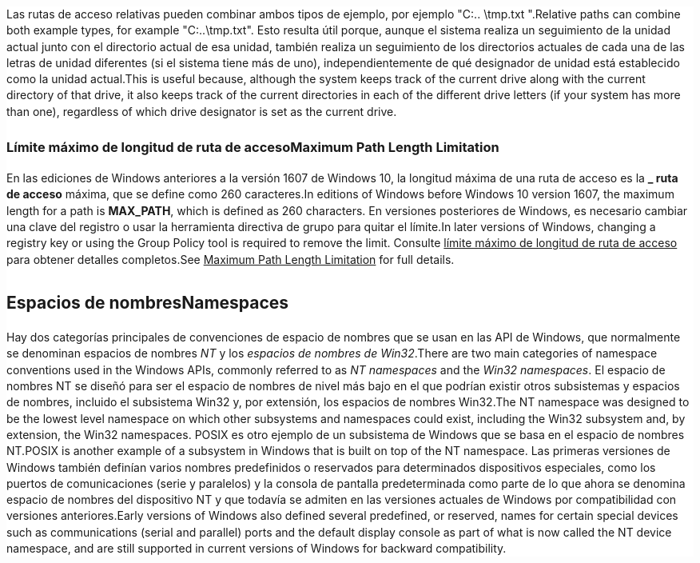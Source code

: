 <span data-ttu-id="c6047-223">Las rutas de acceso relativas pueden combinar ambos tipos de ejemplo, por ejemplo "C:.. \\tmp.txt ".</span><span class="sxs-lookup"><span data-stu-id="c6047-223">Relative paths can combine both example types, for example "C:..\\tmp.txt".</span></span> <span data-ttu-id="c6047-224">Esto resulta útil porque, aunque el sistema realiza un seguimiento de la unidad actual junto con el directorio actual de esa unidad, también realiza un seguimiento de los directorios actuales de cada una de las letras de unidad diferentes (si el sistema tiene más de uno), independientemente de qué designador de unidad está establecido como la unidad actual.</span><span class="sxs-lookup"><span data-stu-id="c6047-224">This is useful because, although the system keeps track of the current drive along with the current directory of that drive, it also keeps track of the current directories in each of the different drive letters (if your system has more than one), regardless of which drive designator is set as the current drive.</span></span>

### <a name="maximum-path-length-limitation"></a><span data-ttu-id="c6047-225">Límite máximo de longitud de ruta de acceso</span><span class="sxs-lookup"><span data-stu-id="c6047-225">Maximum Path Length Limitation</span></span>


<span data-ttu-id="c6047-226">En las ediciones de Windows anteriores a la versión 1607 de Windows 10, la longitud máxima de una ruta de acceso es la **\_ ruta de acceso** máxima, que se define como 260 caracteres.</span><span class="sxs-lookup"><span data-stu-id="c6047-226">In editions of Windows before Windows 10 version 1607, the maximum length for a path is **MAX\_PATH**, which is defined as 260 characters.</span></span> <span data-ttu-id="c6047-227">En versiones posteriores de Windows, es necesario cambiar una clave del registro o usar la herramienta directiva de grupo para quitar el límite.</span><span class="sxs-lookup"><span data-stu-id="c6047-227">In later versions of Windows, changing a registry key or using the Group Policy tool is required to remove the limit.</span></span> <span data-ttu-id="c6047-228">Consulte [límite máximo de longitud de ruta de acceso](./maximum-file-path-limitation.md) para obtener detalles completos.</span><span class="sxs-lookup"><span data-stu-id="c6047-228">See [Maximum Path Length Limitation](./maximum-file-path-limitation.md) for full details.</span></span>


## <a name="namespaces"></a><span data-ttu-id="c6047-229">Espacios de nombres</span><span class="sxs-lookup"><span data-stu-id="c6047-229">Namespaces</span></span>

<span data-ttu-id="c6047-230">Hay dos categorías principales de convenciones de espacio de nombres que se usan en las API de Windows, que normalmente se denominan espacios de nombres *NT* y los *espacios de nombres de Win32*.</span><span class="sxs-lookup"><span data-stu-id="c6047-230">There are two main categories of namespace conventions used in the Windows APIs, commonly referred to as *NT namespaces* and the *Win32 namespaces*.</span></span> <span data-ttu-id="c6047-231">El espacio de nombres NT se diseñó para ser el espacio de nombres de nivel más bajo en el que podrían existir otros subsistemas y espacios de nombres, incluido el subsistema Win32 y, por extensión, los espacios de nombres Win32.</span><span class="sxs-lookup"><span data-stu-id="c6047-231">The NT namespace was designed to be the lowest level namespace on which other subsystems and namespaces could exist, including the Win32 subsystem and, by extension, the Win32 namespaces.</span></span> <span data-ttu-id="c6047-232">POSIX es otro ejemplo de un subsistema de Windows que se basa en el espacio de nombres NT.</span><span class="sxs-lookup"><span data-stu-id="c6047-232">POSIX is another example of a subsystem in Windows that is built on top of the NT namespace.</span></span> <span data-ttu-id="c6047-233">Las primeras versiones de Windows también definían varios nombres predefinidos o reservados para determinados dispositivos especiales, como los puertos de comunicaciones (serie y paralelos) y la consola de pantalla predeterminada como parte de lo que ahora se denomina espacio de nombres del dispositivo NT y que todavía se admiten en las versiones actuales de Windows por compatibilidad con versiones anteriores.</span><span class="sxs-lookup"><span data-stu-id="c6047-233">Early versions of Windows also defined several predefined, or reserved, names for certain special devices such as communications (serial and parallel) ports and the default display console as part of what is now called the NT device namespace, and are still supported in current versions of Windows for backward compatibility.</span></span>

